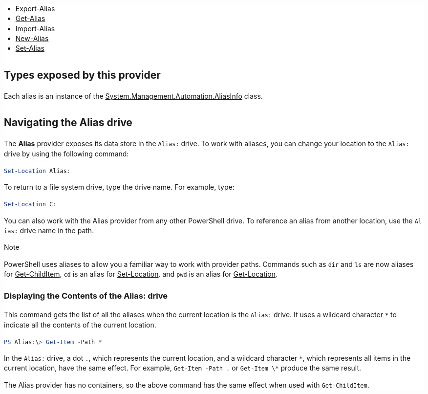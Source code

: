 - [Export-Alias](../../Microsoft.PowerShell.Utility/Export-Alias.md)
- [Get-Alias](../../Microsoft.PowerShell.Utility/Get-Alias.md)
- [Import-Alias](../../Microsoft.PowerShell.Utility/Import-Alias.md)
- [New-Alias](../../Microsoft.PowerShell.Utility/New-Alias.md)
- [Set-Alias](../../Microsoft.PowerShell.Utility/Set-Alias.md)

## Types exposed by this provider

Each alias is an instance of the
[System.Management.Automation.AliasInfo](/dotnet/api/system.management.automation.aliasinfo) class.

## Navigating the Alias drive

The **Alias** provider exposes its data store in the `Alias:` drive. To work
with aliases, you can change your location to the `Alias:` drive by using the
following command:

```powershell
Set-Location Alias:
```

To return to a file system drive, type the drive name. For example, type:

```powershell
Set-Location C:
```

You can also work with the Alias provider from any other PowerShell drive. To
reference an alias from another location, use the `Alias:` drive name in the
path.

> [!NOTE]
> PowerShell uses aliases to allow you a familiar way to work with provider
> paths. Commands such as `dir` and `ls` are now aliases for
> [Get-ChildItem](../../Microsoft.PowerShell.Management/Get-ChildItem.md),
> `cd` is an alias for [Set-Location](../../Microsoft.PowerShell.Management/Set-Location.md). and `pwd` is
> an alias for [Get-Location](../../Microsoft.PowerShell.Management/Get-Location.md).

### Displaying the Contents of the Alias: drive

This command gets the list of all the aliases when the current location is the
`Alias:` drive. It uses a wildcard character `*` to indicate all the contents
of the current location.

```powershell
PS Alias:\> Get-Item -Path *
```

In the `Alias:` drive, a dot `.`, which represents the current location, and a
wildcard character `*`, which represents all items in the current location,
have the same effect. For example, `Get-Item -Path .` or `Get-Item \*` produce
the same result.

The Alias provider has no containers, so the above command has the
same effect when used with `Get-ChildItem`.
